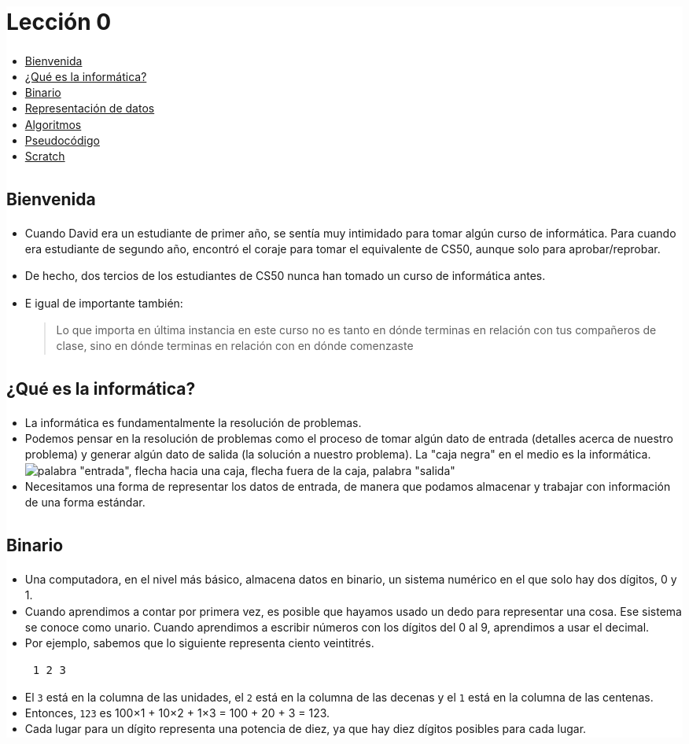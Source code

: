 # Lección 0

- [Bienvenida](#welcome)
- [¿Qué es la informática?](#what-is-computer-science)
- [Binario](#binary)
- [Representación de datos](#representing-data)
- [Algoritmos](#algorithms)
- [Pseudocódigo](#pseudocode)
- [Scratch](#scratch)

## Bienvenida

- Cuando David era un estudiante de primer año, se sentía muy intimidado para tomar algún curso de informática. Para cuando era estudiante de segundo año, encontró el coraje para tomar el equivalente de CS50, aunque solo para aprobar/reprobar.
- De hecho, dos tercios de los estudiantes de CS50 nunca han tomado un curso de informática antes.
- E igual de importante también:

  > Lo que importa en última instancia en este curso no es tanto en dónde terminas en relación con tus compañeros de clase, sino en dónde terminas en relación con en dónde comenzaste

## ¿Qué es la informática?

- La informática es fundamentalmente la resolución de problemas.
- Podemos pensar en la resolución de problemas como el proceso de tomar algún dato de entrada (detalles acerca de nuestro problema) y generar algún dato de salida (la solución a nuestro problema). La "caja negra" en el medio es la informática.  
  ![palabra "entrada", flecha hacia una caja, flecha fuera de la caja, palabra "salida"](https://cs50.harvard.edu/x/2020/notes/0/input_output.png)
- Necesitamos una forma de representar los datos de entrada, de manera que podamos almacenar y trabajar con información de una forma estándar.

## Binario

- Una computadora, en el nivel más básico, almacena datos en binario, un sistema numérico en el que solo hay dos dígitos, 0 y 1.
- Cuando aprendimos a contar por primera vez, es posible que hayamos usado un dedo para representar una cosa. Ese sistema se conoce como unario. Cuando aprendimos a escribir números con los dígitos del 0 al 9, aprendimos a usar el decimal.
- Por ejemplo, sabemos que lo siguiente representa ciento veintitrés.

<pre>
    1 2 3
</pre>

- El `3` está en la columna de las unidades, el `2` está en la columna de las decenas y el `1` está en la columna de las centenas.
- Entonces, `123` es 100×1 + 10×2 + 1×3 = 100 + 20 + 3 = 123.
- Cada lugar para un dígito representa una potencia de diez, ya que hay diez dígitos posibles para cada lugar.
